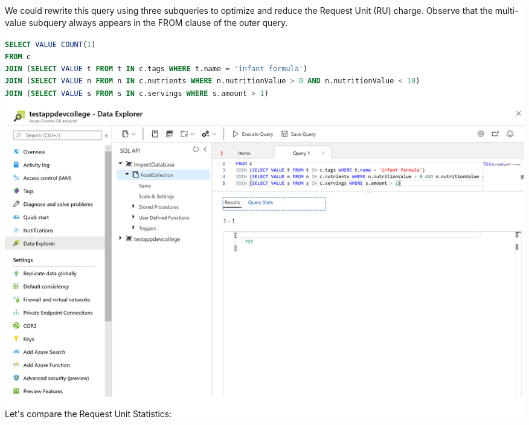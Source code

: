 We could rewrite this query using three subqueries to optimize and reduce the Request Unit (RU) charge. Observe that the multi-value subquery always appears in the FROM clause of the outer query.

```sql
SELECT VALUE COUNT(1)
FROM c
JOIN (SELECT VALUE t FROM t IN c.tags WHERE t.name = 'infant formula')
JOIN (SELECT VALUE n FROM n IN c.nutrients WHERE n.nutritionValue > 0 AND n.nutritionValue < 10)
JOIN (SELECT VALUE s FROM s IN c.servings WHERE s.amount > 1)
```

![Food Query](./img/FoodQuery11.png)

Let's compare the Request Unit Statistics:
